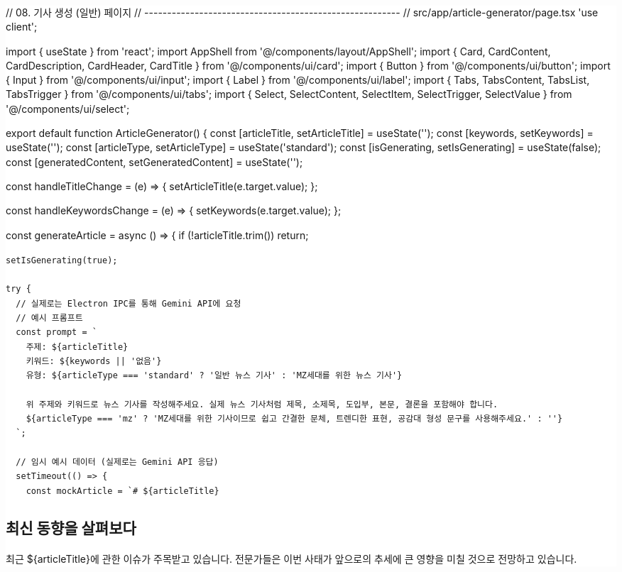 // 08. 기사 생성 (일반) 페이지
// --------------------------------------------------------
// src/app/article-generator/page.tsx
'use client';

import { useState } from 'react';
import AppShell from '@/components/layout/AppShell';
import { Card, CardContent, CardDescription, CardHeader, CardTitle } from '@/components/ui/card';
import { Button } from '@/components/ui/button';
import { Input } from '@/components/ui/input';
import { Label } from '@/components/ui/label';
import { Tabs, TabsContent, TabsList, TabsTrigger } from '@/components/ui/tabs';
import { Select, SelectContent, SelectItem, SelectTrigger, SelectValue } from '@/components/ui/select';

export default function ArticleGenerator() {
  const [articleTitle, setArticleTitle] = useState('');
  const [keywords, setKeywords] = useState('');
  const [articleType, setArticleType] = useState('standard');
  const [isGenerating, setIsGenerating] = useState(false);
  const [generatedContent, setGeneratedContent] = useState('');

  const handleTitleChange = (e) => {
    setArticleTitle(e.target.value);
  };

  const handleKeywordsChange = (e) => {
    setKeywords(e.target.value);
  };

  const generateArticle = async () => {
    if (!articleTitle.trim()) return;
    
    setIsGenerating(true);
    
    try {
      // 실제로는 Electron IPC를 통해 Gemini API에 요청
      // 예시 프롬프트
      const prompt = `
        주제: ${articleTitle}
        키워드: ${keywords || '없음'}
        유형: ${articleType === 'standard' ? '일반 뉴스 기사' : 'MZ세대를 위한 뉴스 기사'}
        
        위 주제와 키워드로 뉴스 기사를 작성해주세요. 실제 뉴스 기사처럼 제목, 소제목, 도입부, 본문, 결론을 포함해야 합니다.
        ${articleType === 'mz' ? 'MZ세대를 위한 기사이므로 쉽고 간결한 문체, 트렌디한 표현, 공감대 형성 문구를 사용해주세요.' : ''}
      `;
      
      // 임시 예시 데이터 (실제로는 Gemini API 응답)
      setTimeout(() => {
        const mockArticle = `# ${articleTitle}

## 최신 동향을 살펴보다

최근 ${articleTitle}에 관한 이슈가 주목받고 있습니다. 전문가들은 이번 사태가 앞으로의 추세에 큰 영향을 미칠 것으로 전망하고 있습니다.
